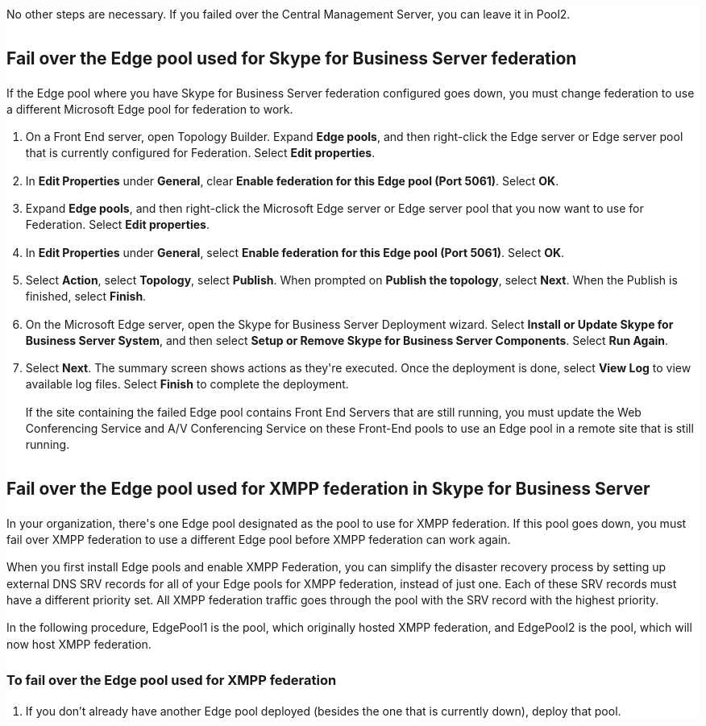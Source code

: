 No other steps are necessary. If you failed over the Central Management Server, you can leave it in Pool2.

## Fail over the Edge pool used for Skype for Business Server federation 

If the Edge pool where you have Skype for Business Server federation configured goes down, you must change federation to use a different Microsoft Edge pool for federation to work.

1.  On a Front End server, open Topology Builder. Expand **Edge pools**, and then right-click the Edge server or Edge server pool that is currently configured for Federation. Select **Edit properties**.

2.  In **Edit Properties** under **General**, clear **Enable federation for this Edge pool (Port 5061)**. Select **OK**.

3.  Expand **Edge pools**, and then right-click the Microsoft Edge server or Edge server pool that you now want to use for Federation. Select **Edit properties**.

4.  In **Edit Properties** under **General**, select **Enable federation for this Edge pool (Port 5061)**. Select **OK**.

5.  Select **Action**, select **Topology**, select **Publish**. When prompted on **Publish the topology**, select **Next**. When the Publish is finished, select **Finish**.

6.  On the Microsoft Edge server, open the Skype for Business Server Deployment wizard. Select **Install or Update Skype for Business Server System**, and then select **Setup or Remove Skype for Business Server Components**. Select **Run Again**.

7.  Select **Next**. The summary screen shows actions as they're executed. Once the deployment is done, select **View Log** to view available log files. Select **Finish** to complete the deployment.
    
    If the site containing the failed Edge pool contains Front End Servers that are still running, you must update the Web Conferencing Service and A/V Conferencing Service on these Front-End pools to use an Edge pool in a remote site that is still running. 

 ## Fail over the Edge pool used for XMPP federation in Skype for Business Server 

In your organization, there's one Edge pool designated as the pool to use for XMPP federation. If this pool goes down, you must fail over XMPP federation to use a different Edge pool before XMPP federation can work again.

When you first install Edge pools and enable XMPP Federation, you can simplify the disaster recovery process by setting up external DNS SRV records for all of your Edge pools for XMPP federation, instead of just one. Each of these SRV records must have a different priority set. All XMPP federation traffic goes through the pool with the SRV record with the highest priority. 

In the following procedure, EdgePool1 is the pool, which originally hosted XMPP federation, and EdgePool2 is the pool, which will now host XMPP federation.
### To fail over the Edge pool used for XMPP federation

1.  If you don’t already have another Edge pool deployed (besides the one that is currently down), deploy that pool. 
